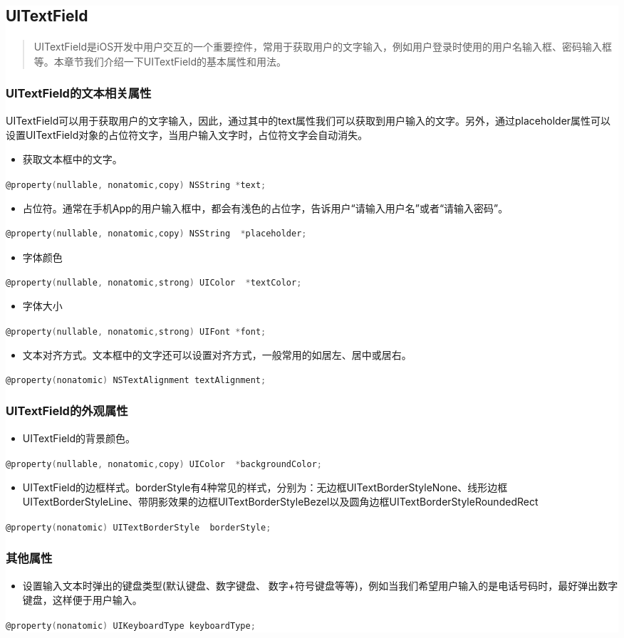 ## UITextField

> UITextField是iOS开发中用户交互的一个重要控件，常用于获取用户的文字输入，例如用户登录时使用的用户名输入框、密码输入框等。本章节我们介绍一下UITextField的基本属性和用法。

### UITextField的文本相关属性

UITextField可以用于获取用户的文字输入，因此，通过其中的text属性我们可以获取到用户输入的文字。另外，通过placeholder属性可以设置UITextField对象的占位符文字，当用户输入文字时，占位符文字会自动消失。

* 获取文本框中的文字。

```objectivec
@property(nullable, nonatomic,copy) NSString *text; 
```

* 占位符。通常在手机App的用户输入框中，都会有浅色的占位字，告诉用户“请输入用户名”或者“请输入密码”。

```objectivec
@property(nullable, nonatomic,copy) NSString  *placeholder; 
```

* 字体颜色

```objectivec
@property(nullable, nonatomic,strong) UIColor  *textColor;  
```

* 字体大小

```objectivec
@property(nullable, nonatomic,strong) UIFont *font;
```

* 文本对齐方式。文本框中的文字还可以设置对齐方式，一般常用的如居左、居中或居右。

```objectivec
@property(nonatomic) NSTextAlignment textAlignment; 
```

### UITextField的外观属性

* UITextField的背景颜色。

```objectivec
@property(nullable, nonatomic,copy) UIColor  *backgroundColor;
```

* UITextField的边框样式。borderStyle有4种常见的样式，分别为：无边框UITextBorderStyleNone、线形边框UITextBorderStyleLine、带阴影效果的边框UITextBorderStyleBezel以及圆角边框UITextBorderStyleRoundedRect

```objectivec
@property(nonatomic) UITextBorderStyle  borderStyle;   
```

### 其他属性

* 设置输入文本时弹出的键盘类型(默认键盘、数字键盘、 数字+符号键盘等等)，例如当我们希望用户输入的是电话号码时，最好弹出数字键盘，这样便于用户输入。

```objectivec
@property(nonatomic) UIKeyboardType keyboardType; 
```
